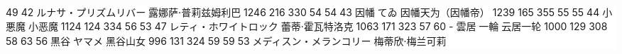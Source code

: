 <td>49</td>
<td>42</td>
<td>ルナサ・プリズムリバー</td>
<td>露娜萨·普莉兹姆利巴</td>
<td>1246</td>
<td>216</td>
<td>330
</td></tr>
<tr>
<td>54</td>
<td>54</td>
<td>43</td>
<td>因幡 てゐ</td>
<td>因幡天为（因幡帝）</td>
<td>1239</td>
<td>165</td>
<td>355
</td></tr>
<tr>
<td>55</td>
<td>55</td>
<td>44</td>
<td>小悪魔</td>
<td>小恶魔</td>
<td>1124</td>
<td>124</td>
<td>334
</td></tr>
<tr>
<td>56</td>
<td>53</td>
<td>47</td>
<td>レティ・ホワイトロック</td>
<td>蕾蒂·霍瓦特洛克</td>
<td>1063</td>
<td>171</td>
<td>323
</td></tr>
<tr>
<td>57</td>
<td>60</td>
<td>-</td>
<td>雲居 一輪</td>
<td>云居一轮</td>
<td>1000</td>
<td>129</td>
<td>308
</td></tr>
<tr>
<td>58</td>
<td>63</td>
<td>56</td>
<td>黒谷 ヤマメ</td>
<td>黑谷山女</td>
<td>996</td>
<td>131</td>
<td>324
</td></tr>
<tr>
<td>59</td>
<td>59</td>
<td>53</td>
<td>メディスン・メランコリー</td>
<td>梅蒂欣·梅兰可莉</td>